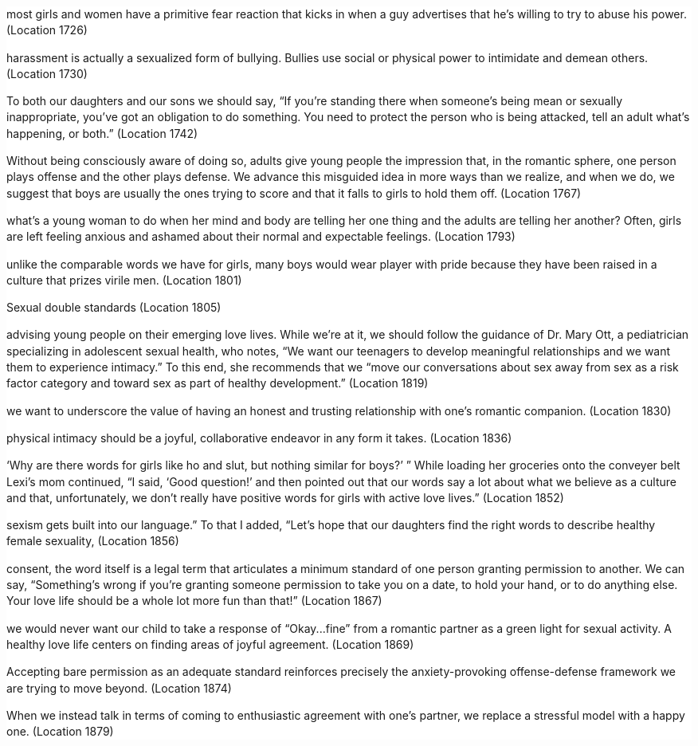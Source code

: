 most girls and women have a primitive fear reaction that kicks in when a guy advertises that he’s willing to try to abuse his power. (Location 1726)

harassment is actually a sexualized form of bullying. Bullies use social or physical power to intimidate and demean others. (Location 1730)

To both our daughters and our sons we should say, “If you’re standing there when someone’s being mean or sexually inappropriate, you’ve got an obligation to do something. You need to protect the person who is being attacked, tell an adult what’s happening, or both.” (Location 1742)

Without being consciously aware of doing so, adults give young people the impression that, in the romantic sphere, one person plays offense and the other plays defense. We advance this misguided idea in more ways than we realize, and when we do, we suggest that boys are usually the ones trying to score and that it falls to girls to hold them off. (Location 1767)

what’s a young woman to do when her mind and body are telling her one thing and the adults are telling her another? Often, girls are left feeling anxious and ashamed about their normal and expectable feelings. (Location 1793)

unlike the comparable words we have for girls, many boys would wear player with pride because they have been raised in a culture that prizes virile men. (Location 1801)

Sexual double standards (Location 1805)

advising young people on their emerging love lives. While we’re at it, we should follow the guidance of Dr. Mary Ott, a pediatrician specializing in adolescent sexual health, who notes, “We want our teenagers to develop meaningful relationships and we want them to experience intimacy.” To this end, she recommends that we “move our conversations about sex away from sex as a risk factor category and toward sex as part of healthy development.” (Location 1819)

we want to underscore the value of having an honest and trusting relationship with one’s romantic companion. (Location 1830)

physical intimacy should be a joyful, collaborative endeavor in any form it takes. (Location 1836)

‘Why are there words for girls like ho and slut, but nothing similar for boys?’ ” While loading her groceries onto the conveyer belt Lexi’s mom continued, “I said, ‘Good question!’ and then pointed out that our words say a lot about what we believe as a culture and that, unfortunately, we don’t really have positive words for girls with active love lives.” (Location 1852)

sexism gets built into our language.” To that I added, “Let’s hope that our daughters find the right words to describe healthy female sexuality, (Location 1856)

consent, the word itself is a legal term that articulates a minimum standard of one person granting permission to another. We can say, “Something’s wrong if you’re granting someone permission to take you on a date, to hold your hand, or to do anything else. Your love life should be a whole lot more fun than that!” (Location 1867)

we would never want our child to take a response of “Okay...fine” from a romantic partner as a green light for sexual activity. A healthy love life centers on finding areas of joyful agreement. (Location 1869)

Accepting bare permission as an adequate standard reinforces precisely the anxiety-provoking offense-defense framework we are trying to move beyond. (Location 1874)

When we instead talk in terms of coming to enthusiastic agreement with one’s partner, we replace a stressful model with a happy one. (Location 1879)
